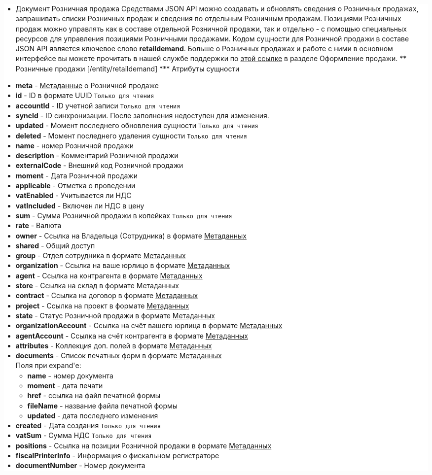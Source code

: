 

* Документ Розничная продажа
Средствами JSON API можно создавать и обновлять сведения о Розничных продажах, запрашивать списки Розничных продаж и сведения по отдельным Розничным продажам. Позициями Розничных продаж можно управлять как в составе отдельной Розничной продажи, так и отдельно - с помощью специальных ресурсов для управления позициями Розничными продажами. Кодом сущности для Розничной продажи в составе JSON API является ключевое слово **retaildemand**. Больше о Розничных продажах и работе с ними в основном интерфейсе вы можете прочитать в нашей службе поддержки по  [этой ссылке](https://support.moysklad.ru/hc/ru/articles/203325423-%D0%A0%D0%BE%D0%B7%D0%BD%D0%B8%D1%86%D0%B0) в разделе Оформление продажи.
** Розничные продажи [/entity/retaildemand]
*** Атрибуты сущности
+ **meta** - [Метаданные](/api/remap/1.2/doc/index.html#header-метаданные) о Розничной продаже
+ **id** - ID в формате UUID `Только для чтения`
+ **accountId** - ID учетной записи `Только для чтения`
+ **syncId** - ID синхронизации. После заполнения недоступен для изменения.
+ **updated** - Момент последнего обновления сущности `Только для чтения`
+ **deleted** - Момент последнего удаления сущности `Только для чтения`
+ **name** - номер Розничной продажи
+ **description** - Комментарий Розничной продажи
+ **externalCode** - Внешний код Розничной продажи
+ **moment** - Дата Розничной продажи
+ **applicable** - Отметка о проведении
+ **vatEnabled** - Учитывается ли НДС
+ **vatIncluded** - Включен ли НДС в цену
+ **sum** - Сумма Розничной продажи в копейках `Только для чтения`
+ **rate** - Валюта
+ **owner** - Ссылка на Владельца (Сотрудника) в формате [Метаданных](/api/remap/1.2/doc/index.html#header-метаданные)
+ **shared** - Общий доступ
+ **group** - Отдел сотрудника в формате [Метаданных](/api/remap/1.2/doc/index.html#header-метаданные)
+ **organization** - Ссылка на ваше юрлицо в формате [Метаданных](/api/remap/1.2/doc/index.html#header-метаданные)
+ **agent** - Ссылка на контрагента в формате [Метаданных](/api/remap/1.2/doc/index.html#header-метаданные)
+ **store** - Ссылка на склад в формате [Метаданных](/api/remap/1.2/doc/index.html#header-метаданные)
+ **contract** - Ссылка на договор в формате [Метаданных](/api/remap/1.2/doc/index.html#header-метаданные)
+ **project** - Ссылка на проект в формате [Метаданных](/api/remap/1.2/doc/index.html#header-метаданные)
+ **state** - Статус Розничной продажи в формате [Метаданных](/api/remap/1.2/doc/index.html#header-метаданные)
+ **organizationAccount** - Ссылка на счёт вашего юрлица в формате [Метаданных](/api/remap/1.2/doc/index.html#header-метаданные)
+ **agentAccount** - Ссылка на счёт контрагента в формате [Метаданных](/api/remap/1.2/doc/index.html#header-метаданные)
+ **attributes** - Коллекция доп. полей в формате [Метаданных](/api/remap/1.2/doc/index.html#header-метаданные)
+ **documents** - Список печатных форм в формате [Метаданных](/api/remap/1.2/doc/index.html#header-метаданные)
<br>Поля при expand'е:</br>
  - **name** - номер документа
  - **moment** - дата печати
  - **href** - ссылка на файл печатной формы
  - **fileName** - название файла печатной формы
  - **updated** - дата последнего изменения
+ **created** - Дата создания `Только для чтения`
+ **vatSum** - Сумма НДС `Только для чтения`
+ **positions** - Ссылка на позиции Розничной продажи в формате [Метаданных](/api/remap/1.2/doc/index.html#header-метаданные)
+ **fiscalPrinterInfo** - Информация о фискальном регистраторе
+ **documentNumber** - Номер документа